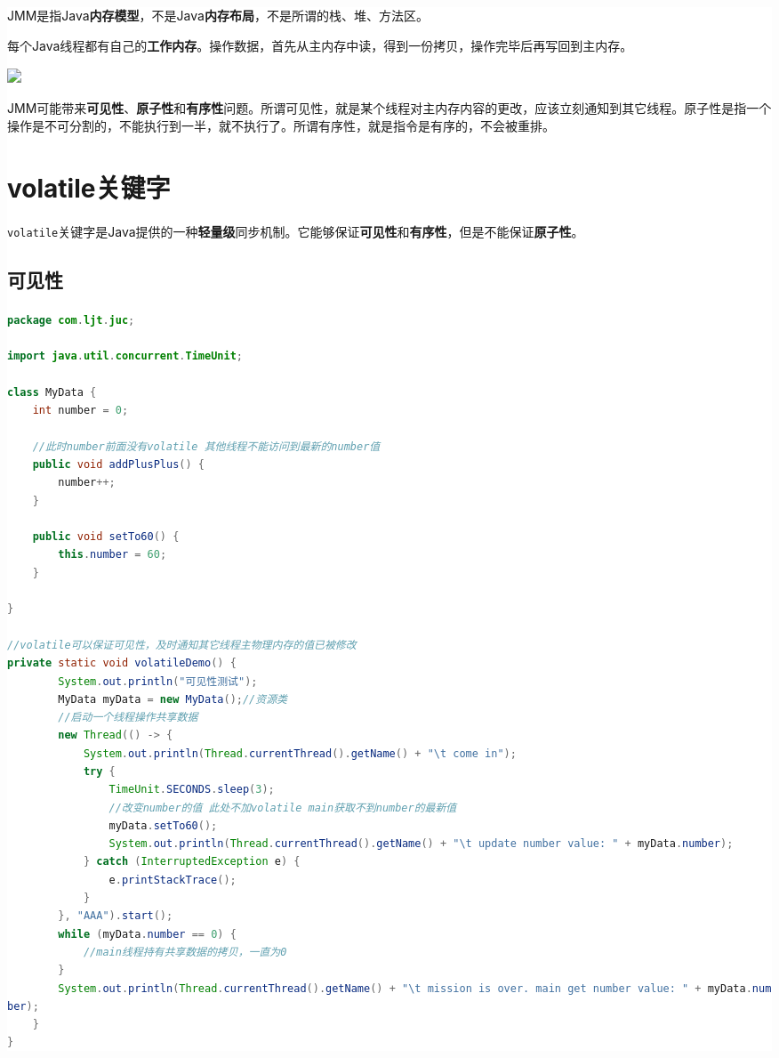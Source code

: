 JMM是指Java**内存模型**，不是Java**内存布局**，不是所谓的栈、堆、方法区。

每个Java线程都有自己的**工作内存**。操作数据，首先从主内存中读，得到一份拷贝，操作完毕后再写回到主内存。

![](D:\Java\java-interview2\docs\images\JMM-17444487679902.png)

JMM可能带来**可见性**、**原子性**和**有序性**问题。所谓可见性，就是某个线程对主内存内容的更改，应该立刻通知到其它线程。原子性是指一个操作是不可分割的，不能执行到一半，就不执行了。所谓有序性，就是指令是有序的，不会被重排。

# volatile关键字

`volatile`关键字是Java提供的一种**轻量级**同步机制。它能够保证**可见性**和**有序性**，但是不能保证**原子性**。

## 可见性

```java
package com.ljt.juc;

import java.util.concurrent.TimeUnit;

class MyData {
    int number = 0;

    //此时number前面没有volatile 其他线程不能访问到最新的number值
    public void addPlusPlus() {
        number++;
    }

    public void setTo60() {
        this.number = 60;
    }

}

//volatile可以保证可见性，及时通知其它线程主物理内存的值已被修改
private static void volatileDemo() {
        System.out.println("可见性测试");
        MyData myData = new MyData();//资源类
        //启动一个线程操作共享数据
        new Thread(() -> {
            System.out.println(Thread.currentThread().getName() + "\t come in");
            try {
                TimeUnit.SECONDS.sleep(3);
                //改变number的值 此处不加volatile main获取不到number的最新值
                myData.setTo60();
                System.out.println(Thread.currentThread().getName() + "\t update number value: " + myData.number);
            } catch (InterruptedException e) {
                e.printStackTrace();
            }
        }, "AAA").start();
        while (myData.number == 0) {
            //main线程持有共享数据的拷贝，一直为0
        }
        System.out.println(Thread.currentThread().getName() + "\t mission is over. main get number value: " + myData.number);
    }
}

```
